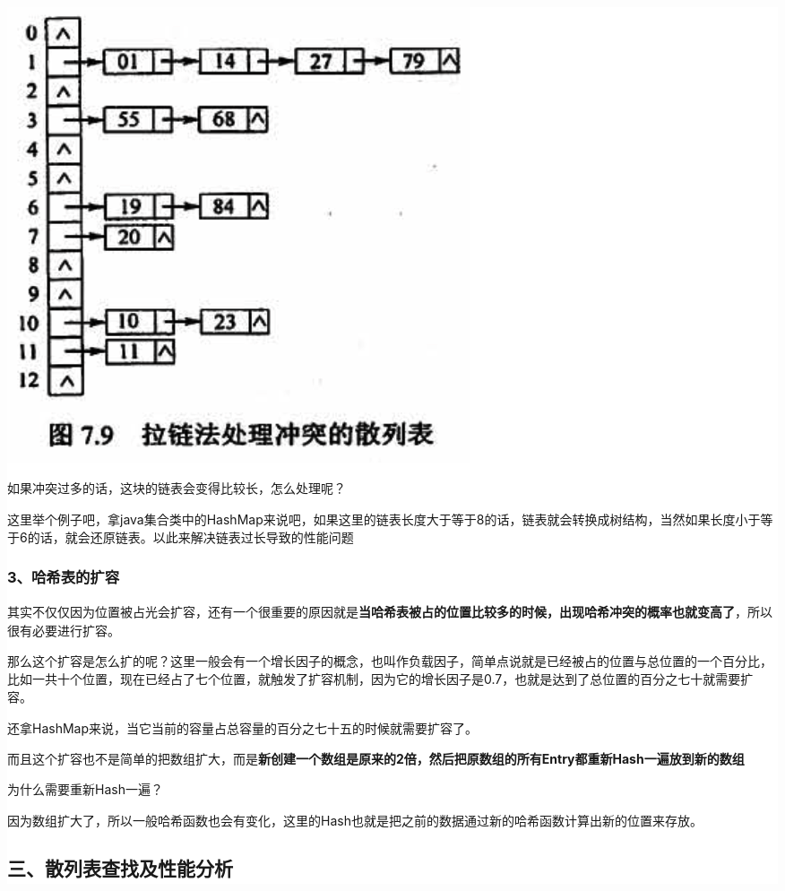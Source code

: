 ![](../img/7-5.png)

如果冲突过多的话，这块的链表会变得比较长，怎么处理呢？

这里举个例子吧，拿java集合类中的HashMap来说吧，如果这里的链表长度大于等于8的话，链表就会转换成树结构，当然如果长度小于等于6的话，就会还原链表。以此来解决链表过长导致的性能问题

### 3、哈希表的扩容

其实不仅仅因为位置被占光会扩容，还有一个很重要的原因就是**当哈希表被占的位置比较多的时候，出现哈希冲突的概率也就变高了**，所以很有必要进行扩容。

那么这个扩容是怎么扩的呢？这里一般会有一个增长因子的概念，也叫作负载因子，简单点说就是已经被占的位置与总位置的一个百分比，比如一共十个位置，现在已经占了七个位置，就触发了扩容机制，因为它的增长因子是0.7，也就是达到了总位置的百分之七十就需要扩容。

还拿HashMap来说，当它当前的容量占总容量的百分之七十五的时候就需要扩容了。

而且这个扩容也不是简单的把数组扩大，而是**新创建一个数组是原来的2倍，然后把原数组的所有Entry都重新Hash一遍放到新的数组**

为什么需要重新Hash一遍？

因为数组扩大了，所以一般哈希函数也会有变化，这里的Hash也就是把之前的数据通过新的哈希函数计算出新的位置来存放。

## 三、散列表查找及性能分析
